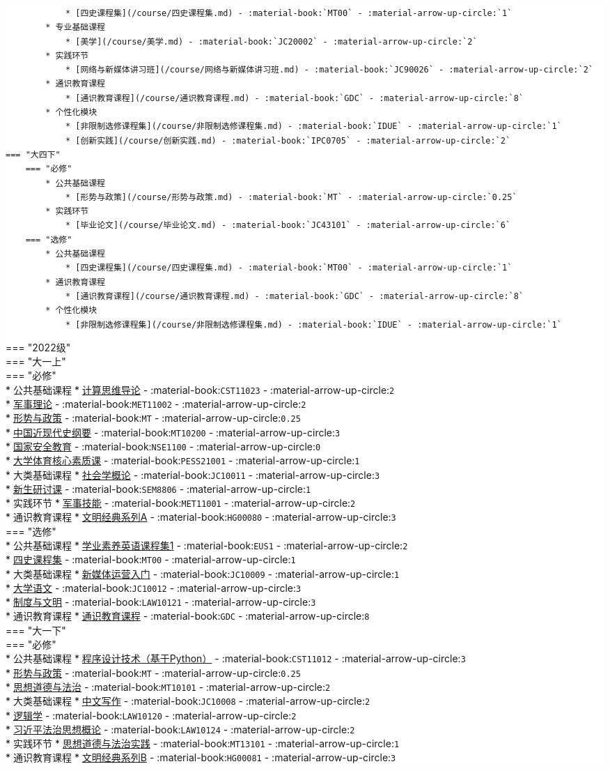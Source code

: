                 * [四史课程集](/course/四史课程集.md) - :material-book:`MT00` - :material-arrow-up-circle:`1`  
            * 专业基础课程
                * [美学](/course/美学.md) - :material-book:`JC20002` - :material-arrow-up-circle:`2`  
            * 实践环节
                * [网络与新媒体讲习班](/course/网络与新媒体讲习班.md) - :material-book:`JC90026` - :material-arrow-up-circle:`2`  
            * 通识教育课程
                * [通识教育课程](/course/通识教育课程.md) - :material-book:`GDC` - :material-arrow-up-circle:`8`  
            * 个性化模块
                * [非限制选修课程集](/course/非限制选修课程集.md) - :material-book:`IDUE` - :material-arrow-up-circle:`1`  
                * [创新实践](/course/创新实践.md) - :material-book:`IPC0705` - :material-arrow-up-circle:`2`  
    === "大四下"  
        === "必修"  
            * 公共基础课程
                * [形势与政策](/course/形势与政策.md) - :material-book:`MT` - :material-arrow-up-circle:`0.25`  
            * 实践环节
                * [毕业论文](/course/毕业论文.md) - :material-book:`JC43101` - :material-arrow-up-circle:`6`  
        === "选修"  
            * 公共基础课程
                * [四史课程集](/course/四史课程集.md) - :material-book:`MT00` - :material-arrow-up-circle:`1`  
            * 通识教育课程
                * [通识教育课程](/course/通识教育课程.md) - :material-book:`GDC` - :material-arrow-up-circle:`8`  
            * 个性化模块
                * [非限制选修课程集](/course/非限制选修课程集.md) - :material-book:`IDUE` - :material-arrow-up-circle:`1`  
=== "2022级"  
    === "大一上"  
        === "必修"  
            * 公共基础课程
                * [计算思维导论](/course/计算思维导论.md) - :material-book:`CST11023` - :material-arrow-up-circle:`2`  
                * [军事理论](/course/军事理论.md) - :material-book:`MET11002` - :material-arrow-up-circle:`2`  
                * [形势与政策](/course/形势与政策.md) - :material-book:`MT` - :material-arrow-up-circle:`0.25`  
                * [中国近现代史纲要](/course/中国近现代史纲要.md) - :material-book:`MT10200` - :material-arrow-up-circle:`3`  
                * [国家安全教育](/course/国家安全教育.md) - :material-book:`NSE1100` - :material-arrow-up-circle:`0`  
                * [大学体育核心素质课](/course/体育.md) - :material-book:`PESS21001` - :material-arrow-up-circle:`1`  
            * 大类基础课程
                * [社会学概论](/course/社会学概论.md) - :material-book:`JC10011` - :material-arrow-up-circle:`3`  
                * [新生研讨课](/course/新生研讨课.md) - :material-book:`SEM8806` - :material-arrow-up-circle:`1`  
            * 实践环节
                * [军事技能](/course/军事技能.md) - :material-book:`MET11001` - :material-arrow-up-circle:`2`  
            * 通识教育课程
                * [文明经典系列A](/course/文明经典系列.md) - :material-book:`HG00080` - :material-arrow-up-circle:`3`  
        === "选修"  
            * 公共基础课程
                * [学业素养英语课程集1](/course/英语.md) - :material-book:`EUS1` - :material-arrow-up-circle:`2`  
                * [四史课程集](/course/四史课程集.md) - :material-book:`MT00` - :material-arrow-up-circle:`1`  
            * 大类基础课程
                * [新媒体运营入门](/course/新媒体运营入门.md) - :material-book:`JC10009` - :material-arrow-up-circle:`1`  
                * [大学语文](/course/大学语文.md) - :material-book:`JC10012` - :material-arrow-up-circle:`3`  
                * [制度与文明](/course/制度与文明.md) - :material-book:`LAW10121` - :material-arrow-up-circle:`3`  
            * 通识教育课程
                * [通识教育课程](/course/通识教育课程.md) - :material-book:`GDC` - :material-arrow-up-circle:`8`  
    === "大一下"  
        === "必修"  
            * 公共基础课程
                * [程序设计技术（基于Python）](/course/程序设计技术.md) - :material-book:`CST11012` - :material-arrow-up-circle:`3`  
                * [形势与政策](/course/形势与政策.md) - :material-book:`MT` - :material-arrow-up-circle:`0.25`  
                * [思想道德与法治](/course/思想道德与法治.md) - :material-book:`MT10101` - :material-arrow-up-circle:`2`  
            * 大类基础课程
                * [中文写作](/course/中文写作.md) - :material-book:`JC10008` - :material-arrow-up-circle:`2`  
                * [逻辑学](/course/逻辑学.md) - :material-book:`LAW10120` - :material-arrow-up-circle:`2`  
                * [习近平法治思想概论](/course/习近平法治思想概论.md) - :material-book:`LAW10124` - :material-arrow-up-circle:`2`  
            * 实践环节
                * [思想道德与法治实践](/course/思想道德与法治实践.md) - :material-book:`MT13101` - :material-arrow-up-circle:`1`  
            * 通识教育课程
                * [文明经典系列B](/course/文明经典系列.md) - :material-book:`HG00081` - :material-arrow-up-circle:`3`  